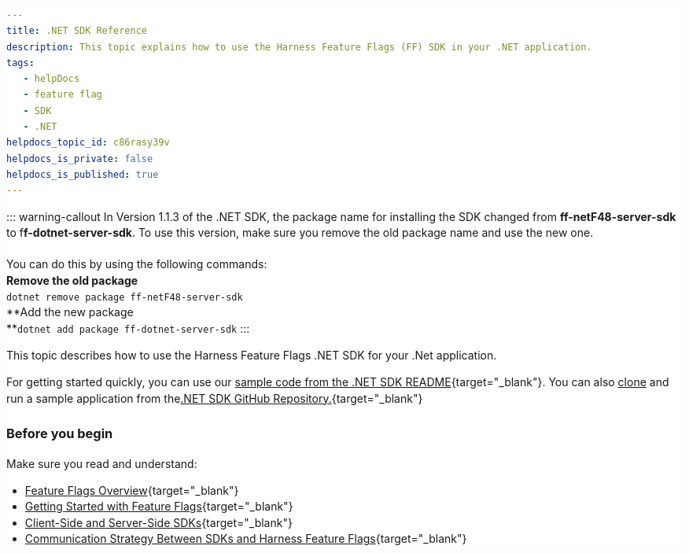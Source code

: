 ```yaml
---
title: .NET SDK Reference
description: This topic explains how to use the Harness Feature Flags (FF) SDK in your .NET application.
tags: 
   - helpDocs
   - feature flag
   - SDK
   - .NET
helpdocs_topic_id: c86rasy39v
helpdocs_is_private: false
helpdocs_is_published: true
---
```


::: warning-callout
In Version 1.1.3 of the .NET SDK, the package name for installing the
SDK changed from **ff-netF48-server-sdk** to f**f-dotnet-server-sdk**.
To use this version, make sure you remove the old package name and use
the new one.\
\
You can do this by using the following commands:\
**Remove the old package**\
`dotnet remove package ff-netF48-server-sdk`\
**Add the new package\
**`dotnet add package ff-dotnet-server-sdk`
:::

This topic describes how to use the Harness Feature Flags .NET SDK for
your .Net application.

For getting started quickly, you can use our [sample code from the .NET
SDK
README](https://github.com/harness/ff-dotnet-server-sdk){target="_blank"}.
You can also
[clone](https://docs.github.com/en/repositories/creating-and-managing-repositories/cloning-a-repository)
and run a sample application from the[.NET SDK GitHub
Repository.](https://github.com/harness/ff-dotnet-server-sdk){target="_blank"}

### Before you begin

Make sure you read and understand:

-   [Feature Flags
    Overview](../ff-overview/cf-feature-flag-overview.md){target="_blank"}
-   [Getting Started with Feature
    Flags](../ff-getting-started/getting-started-with-feature-flags.md){target="_blank"}
-   [Client-Side and Server-Side
    SDKs](../sdk-overview/client-side-and-server-side-sdks.md){target="_blank"}
-   [Communication Strategy Between SDKs and Harness Feature
    Flags](../sdk-overview/communication-sdks-harness-feature-flags.md){target="_blank"}
